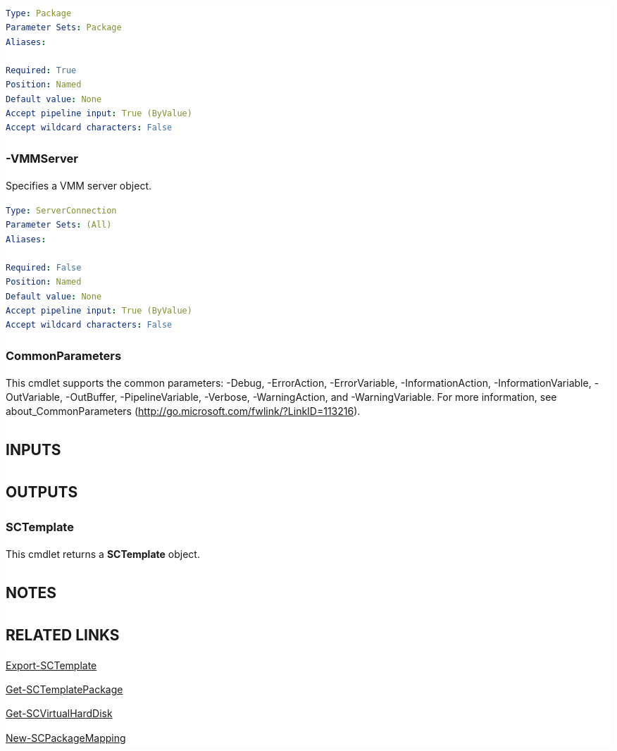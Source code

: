 ```yaml
Type: Package
Parameter Sets: Package
Aliases: 

Required: True
Position: Named
Default value: None
Accept pipeline input: True (ByValue)
Accept wildcard characters: False
```

### -VMMServer
Specifies a VMM server object.

```yaml
Type: ServerConnection
Parameter Sets: (All)
Aliases: 

Required: False
Position: Named
Default value: None
Accept pipeline input: True (ByValue)
Accept wildcard characters: False
```

### CommonParameters
This cmdlet supports the common parameters: -Debug, -ErrorAction, -ErrorVariable, -InformationAction, -InformationVariable, -OutVariable, -OutBuffer, -PipelineVariable, -Verbose, -WarningAction, and -WarningVariable. For more information, see about_CommonParameters (http://go.microsoft.com/fwlink/?LinkID=113216).

## INPUTS

## OUTPUTS

### SCTemplate
This cmdlet returns a **SCTemplate** object.

## NOTES

## RELATED LINKS

[Export-SCTemplate](xref:SystemCenter2016/VirtualMachineManager/vlatest/Export-SCTemplate.md)

[Get-SCTemplatePackage](xref:SystemCenter2016/VirtualMachineManager/vlatest/Get-SCTemplatePackage.md)

[Get-SCVirtualHardDisk](xref:SystemCenter2016/VirtualMachineManager/vlatest/Get-SCVirtualHardDisk.md)

[New-SCPackageMapping](xref:SystemCenter2016/VirtualMachineManager/vlatest/New-SCPackageMapping.md)

